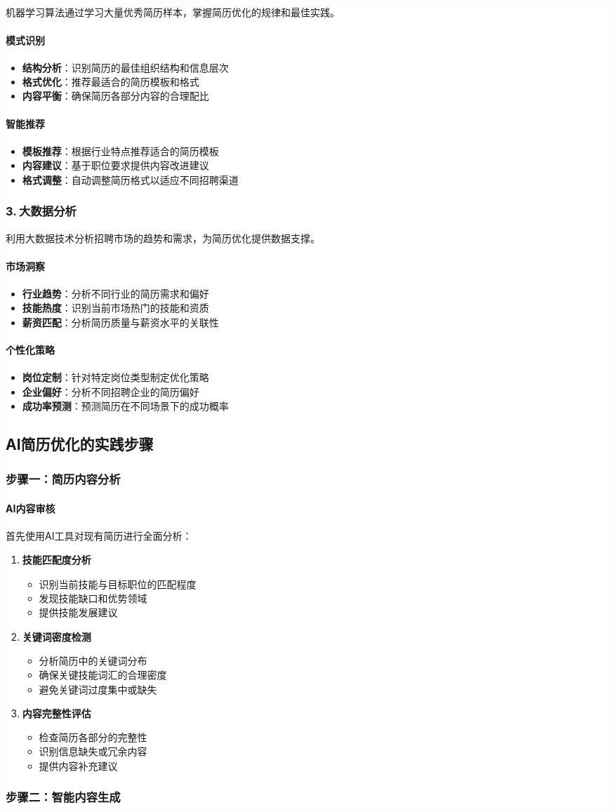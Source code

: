 机器学习算法通过学习大量优秀简历样本，掌握简历优化的规律和最佳实践。

#### 模式识别

- **结构分析**：识别简历的最佳组织结构和信息层次
- **格式优化**：推荐最适合的简历模板和格式
- **内容平衡**：确保简历各部分内容的合理配比

#### 智能推荐

- **模板推荐**：根据行业特点推荐适合的简历模板
- **内容建议**：基于职位要求提供内容改进建议
- **格式调整**：自动调整简历格式以适应不同招聘渠道

### 3. 大数据分析

利用大数据技术分析招聘市场的趋势和需求，为简历优化提供数据支撑。

#### 市场洞察

- **行业趋势**：分析不同行业的简历需求和偏好
- **技能热度**：识别当前市场热门的技能和资质
- **薪资匹配**：分析简历质量与薪资水平的关联性

#### 个性化策略

- **岗位定制**：针对特定岗位类型制定优化策略
- **企业偏好**：分析不同招聘企业的简历偏好
- **成功率预测**：预测简历在不同场景下的成功概率

## AI简历优化的实践步骤

### 步骤一：简历内容分析

#### AI内容审核

首先使用AI工具对现有简历进行全面分析：

1. **技能匹配度分析**
   - 识别当前技能与目标职位的匹配程度
   - 发现技能缺口和优势领域
   - 提供技能发展建议

2. **关键词密度检测**
   - 分析简历中的关键词分布
   - 确保关键技能词汇的合理密度
   - 避免关键词过度集中或缺失

3. **内容完整性评估**
   - 检查简历各部分的完整性
   - 识别信息缺失或冗余内容
   - 提供内容补充建议

### 步骤二：智能内容生成
